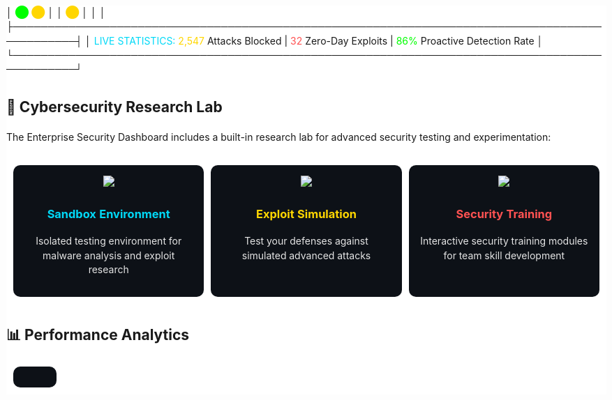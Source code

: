 │                          <span style="color:#00FF00">⬤</span>  <span style="color:#FFD600">⬤</span>                                               │
│                                       <span style="color:#FFD600">⬤</span>                                        │
│                                                                                               │
├───────────────────────────────────────────────────────────────────────────────────────────────┤
│ <span style="color:#00D9F7">LIVE STATISTICS:</span> <span style="color:#FFD600">2,547</span> Attacks Blocked | <span style="color:#FF5252">32</span> Zero-Day Exploits | <span style="color:#00FF00">86%</span> Proactive Detection Rate │
└───────────────────────────────────────────────────────────────────────────────────────────────┘
</pre>
</div>

## 🧪 Cybersecurity Research Lab

The Enterprise Security Dashboard includes a built-in research lab for advanced security testing and experimentation:

<div align="center">
<table width="100%" style="border-collapse:separate; border-spacing:10px; margin:20px 0;">
<tr>
<td width="30%" align="center" style="background-color:#0D1117; padding:15px; border-radius:10px;">
<img src="https://user-images.githubusercontent.com/74038190/212284145-bf2c01a8-c448-4f1a-8d30-4e501abc139b.gif" width="100px">
<h3 style="color:#00D9F7;">Sandbox Environment</h3>
<p style="color:#E5E5E5;">Isolated testing environment for malware analysis and exploit research</p>
</td>
<td width="30%" align="center" style="background-color:#0D1117; padding:15px; border-radius:10px;">
<img src="https://user-images.githubusercontent.com/74038190/212281775-b468df30-4edc-4bf8-a4ee-f52e1aaddc86.gif" width="100px">
<h3 style="color:#FFD600;">Exploit Simulation</h3>
<p style="color:#E5E5E5;">Test your defenses against simulated advanced attacks</p>
</td>
<td width="30%" align="center" style="background-color:#0D1117; padding:15px; border-radius:10px;">
<img src="https://user-images.githubusercontent.com/74038190/212281780-0afd9616-8310-46e9-a898-c4f5269f1387.gif" width="100px">
<h3 style="color:#FF5252;">Security Training</h3>
<p style="color:#E5E5E5;">Interactive security training modules for team skill development</p>
</td>
</tr>
</table>
</div>

## 📊 Performance Analytics

<div align="center">
<table width="100%" border="0" style="border-collapse:separate; border-spacing:10px; margin:20px 0;">
<tr>
<td width="48%" style="background-color:#0D1117; padding:15px; border-radius:10px; vertical-align:top;">
